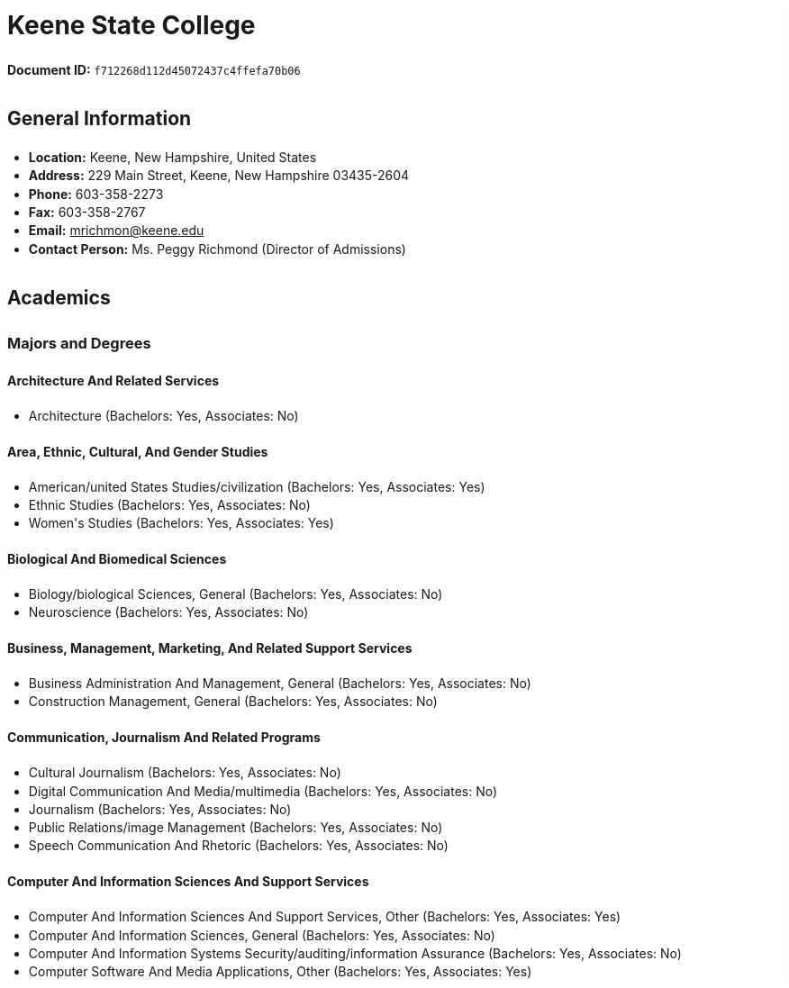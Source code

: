 # Keene State College

**Document ID:** `f712268d112d45072437c4ffefa70b06`

## General Information

- **Location:** Keene, New Hampshire, United States
- **Address:** 229 Main Street, Keene, New Hampshire 03435-2604
- **Phone:** 603-358-2273
- **Fax:** 603-358-2767
- **Email:** mrichmon@keene.edu
- **Contact Person:** Ms. Peggy Richmond (Director of Admissions)

## Academics

### Majors and Degrees

#### Architecture And Related Services

- Architecture (Bachelors: Yes, Associates: No)

#### Area, Ethnic, Cultural, And Gender Studies

- American/united States Studies/civilization (Bachelors: Yes, Associates: Yes)
- Ethnic Studies (Bachelors: Yes, Associates: No)
- Women's Studies (Bachelors: Yes, Associates: Yes)

#### Biological And Biomedical Sciences

- Biology/biological Sciences, General (Bachelors: Yes, Associates: No)
- Neuroscience (Bachelors: Yes, Associates: No)

#### Business, Management, Marketing, And Related Support Services

- Business Administration And Management, General (Bachelors: Yes, Associates: No)
- Construction Management, General (Bachelors: Yes, Associates: No)

#### Communication, Journalism And Related Programs

- Cultural Journalism (Bachelors: Yes, Associates: No)
- Digital Communication And Media/multimedia (Bachelors: Yes, Associates: No)
- Journalism (Bachelors: Yes, Associates: No)
- Public Relations/image Management (Bachelors: Yes, Associates: No)
- Speech Communication And Rhetoric (Bachelors: Yes, Associates: No)

#### Computer And Information Sciences And Support Services

- Computer And Information Sciences And Support Services, Other (Bachelors: Yes, Associates: Yes)
- Computer And Information Sciences, General (Bachelors: Yes, Associates: No)
- Computer And Information Systems Security/auditing/information Assurance (Bachelors: Yes, Associates: No)
- Computer Software And Media Applications, Other (Bachelors: Yes, Associates: Yes)
